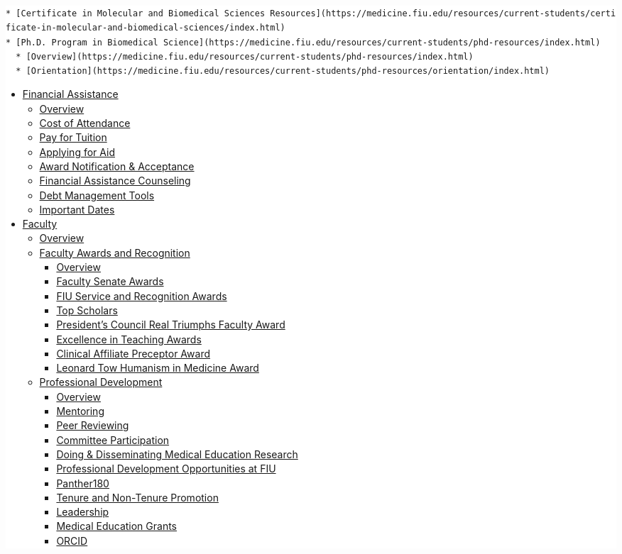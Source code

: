     * [Certificate in Molecular and Biomedical Sciences Resources](https://medicine.fiu.edu/resources/current-students/certificate-in-molecular-and-biomedical-sciences/index.html)
    * [Ph.D. Program in Biomedical Science](https://medicine.fiu.edu/resources/current-students/phd-resources/index.html)
      * [Overview](https://medicine.fiu.edu/resources/current-students/phd-resources/index.html)
      * [Orientation](https://medicine.fiu.edu/resources/current-students/phd-resources/orientation/index.html)
  * [Financial Assistance](https://medicine.fiu.edu/resources/financial-assistance/index.html)
    * [Overview](https://medicine.fiu.edu/resources/financial-assistance/index.html)
    * [Cost of Attendance](https://medicine.fiu.edu/resources/financial-assistance/cost-attendance/index.html)
    * [Pay for Tuition](https://medicine.fiu.edu/resources/financial-assistance/pay-for-tuition/index.html)
    * [Applying for Aid](https://medicine.fiu.edu/resources/financial-assistance/applying-for-aid/index.html)
    * [Award Notification & Acceptance](https://medicine.fiu.edu/resources/financial-assistance/award-notification-acceptance/index.html)
    * [ Financial Assistance Counseling](https://medicine.fiu.edu/resources/financial-assistance/financial-assistance-counseling/index.html)
    * [Debt Management Tools](https://medicine.fiu.edu/resources/financial-assistance/debt-management-tools/index.html)
    * [Important Dates](https://medicine.fiu.edu/resources/financial-assistance/important-dates/index.html)
  * [Faculty](https://medicine.fiu.edu/resources/faculty/index.html)
    * [Overview](https://medicine.fiu.edu/resources/faculty/index.html)
    * [Faculty Awards and Recognition](https://medicine.fiu.edu/resources/faculty/faculty-awards-and-recognition/index.html)
      * [Overview](https://medicine.fiu.edu/resources/faculty/faculty-awards-and-recognition/index.html)
      * [Faculty Senate Awards](https://medicine.fiu.edu/resources/faculty/faculty-awards-and-recognition/faculty-senate-awards/index.html)
      * [FIU Service and Recognition Awards](https://medicine.fiu.edu/resources/faculty/faculty-awards-and-recognition/fiu-service-and-recognition-awards/index.html)
      * [Top Scholars](https://medicine.fiu.edu/resources/faculty/faculty-awards-and-recognition/top-scholars/index.html)
      * [President’s Council Real Triumphs Faculty Award](https://medicine.fiu.edu/resources/faculty/faculty-awards-and-recognition/presidents-council-real-triumphs-faculty-award/index.html)
      * [Excellence in Teaching Awards](https://medicine.fiu.edu/resources/faculty/faculty-awards-and-recognition/excellence-in-teaching-awards/index.html)
      * [Clinical Affiliate Preceptor Award](https://medicine.fiu.edu/resources/faculty/faculty-awards-and-recognition/clinical-affiliate-preceptor-award/index.html)
      * [Leonard Tow Humanism in Medicine Award](https://medicine.fiu.edu/resources/faculty/faculty-awards-and-recognition/leonard-tow-humanism-in-medicine-award/index.html)
    * [Professional Development](https://medicine.fiu.edu/resources/faculty/professional-development/index.html)
      * [Overview](https://medicine.fiu.edu/resources/faculty/professional-development/index.html)
      * [Mentoring](https://medicine.fiu.edu/resources/faculty/professional-development/mentoring/index.html)
      * [Peer Reviewing](https://medicine.fiu.edu/resources/faculty/professional-development/peer-reviewing/index.html)
      * [Committee Participation](https://medicine.fiu.edu/resources/faculty/professional-development/committee-participation/index.html)
      * [Doing & Disseminating Medical Education Research](https://medicine.fiu.edu/resources/faculty/professional-development/conducting-and-disseminating-medical-education-research/index.html)
      * [Professional Development Opportunities at FIU](https://medicine.fiu.edu/resources/faculty/professional-development/professional-development-opportunities-at-fiu/index.html)
      * [Panther180](https://medicine.fiu.edu/resources/faculty/professional-development/panther180/index.html)
      * [Tenure and Non-Tenure Promotion](https://medicine.fiu.edu/resources/faculty/professional-development/tenure-and-non-tenure-promotion/index.html)
      * [Leadership](https://medicine.fiu.edu/resources/faculty/professional-development/leadership/index.html)
      * [Medical Education Grants](https://medicine.fiu.edu/resources/faculty/professional-development/medical-education-grants/index.html)
      * [ORCID](https://medicine.fiu.edu/resources/faculty/professional-development/orcid/index.html)